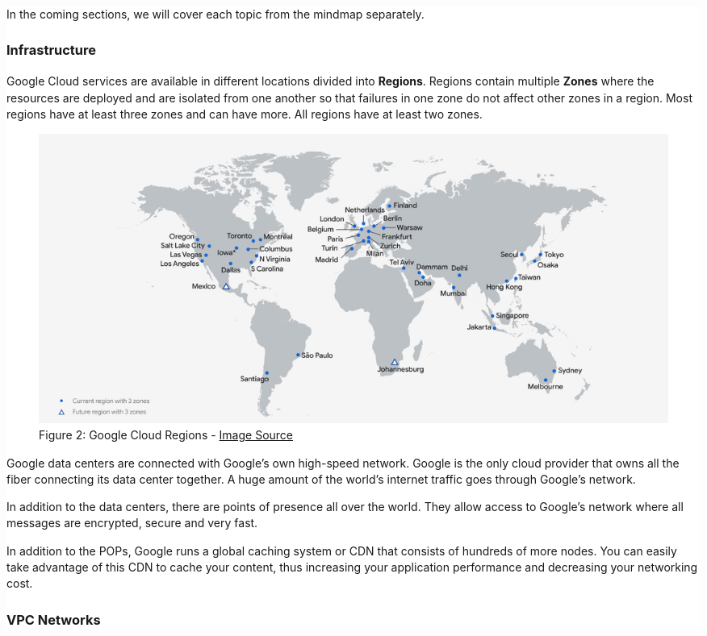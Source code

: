 In the coming sections, we will cover each topic from the mindmap separately.  

### Infrastructure ###

Google Cloud services are available in different locations divided into **Regions**.
Regions contain multiple **Zones** where the resources are deployed and are isolated from one another so that failures in one zone do not affect other zones in a region. 
Most regions have at least three zones and can have more. All regions have at least two zones.

<figure>
  <img src="/assets/images/articles/18_gcp_regions.png" alt="world map of google cloud region locations">
  <figcaption>Figure 2: Google Cloud Regions - <a href="https://cloud.google.com/about/locations#lightbox-regions-map">Image Source</a></figcaption>
</figure>

Google data centers are connected with Google’s own high-speed network. Google is the only cloud provider that owns all the fiber connecting its data center together. A huge amount of the world’s internet traffic goes through Google’s network.

In addition to the data centers, there are points of presence all over the world. They allow access to Google’s network where all messages are encrypted, secure and very fast. 

In addition to the POPs, Google runs a global caching system or CDN that consists of hundreds of more nodes. You can easily take advantage of this CDN to cache your content, thus increasing your application performance and decreasing your networking cost.

### VPC Networks ###

<figure>